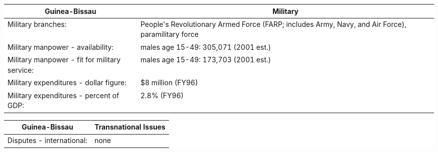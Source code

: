 | Guinea-Bissau | Military |
| --- | --- |
| Military branches: | People's Revolutionary Armed Force (FARP; includes Army, Navy, and Air Force), paramilitary force |
| Military manpower - availability: | males age 15-49: 305,071 (2001 est.) |
| Military manpower - fit for military service: | males age 15-49: 173,703 (2001 est.) |
| Military expenditures - dollar figure: | $8 million (FY96) |
| Military expenditures - percent of GDP: | 2.8% (FY96) |

| Guinea-Bissau | Transnational Issues |
| --- | --- |
| Disputes - international: | none |
